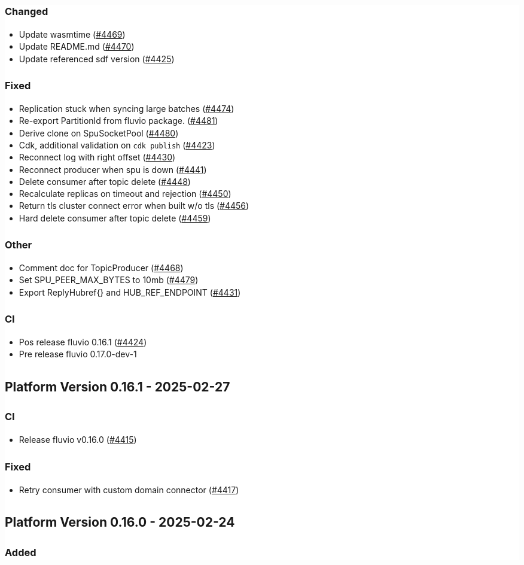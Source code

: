 ### Changed

* Update wasmtime ([#4469](https://github.com/infinyon/fluvio/issues/4469))
* Update README.md ([#4470](https://github.com/infinyon/fluvio/issues/4470))
* Update referenced sdf version ([#4425](https://github.com/infinyon/fluvio/issues/4425))

### Fixed

* Replication stuck when syncing large batches ([#4474](https://github.com/infinyon/fluvio/issues/4474))
* Re-export PartitionId from fluvio package. ([#4481](https://github.com/infinyon/fluvio/issues/4481))
* Derive clone on SpuSocketPool ([#4480](https://github.com/infinyon/fluvio/issues/4480))
* Cdk, additional validation on `cdk publish` ([#4423](https://github.com/infinyon/fluvio/issues/4423))
* Reconnect log with right offset ([#4430](https://github.com/infinyon/fluvio/issues/4430))
* Reconnect producer when spu is down ([#4441](https://github.com/infinyon/fluvio/issues/4441))
* Delete consumer after topic delete ([#4448](https://github.com/infinyon/fluvio/issues/4448))
* Recalculate replicas on timeout and rejection ([#4450](https://github.com/infinyon/fluvio/issues/4450))
* Return tls cluster connect error when built w/o tls ([#4456](https://github.com/infinyon/fluvio/issues/4456))
* Hard delete consumer after topic delete ([#4459](https://github.com/infinyon/fluvio/issues/4459))

### Other

* Comment doc for TopicProducer ([#4468](https://github.com/infinyon/fluvio/issues/4468))
* Set SPU_PEER_MAX_BYTES to 10mb ([#4479](https://github.com/infinyon/fluvio/issues/4479))
* Export ReplyHubref{} and HUB_REF_ENDPOINT ([#4431](https://github.com/infinyon/fluvio/issues/4431))

### CI

* Pos release fluvio 0.16.1 ([#4424](https://github.com/infinyon/fluvio/issues/4424))
* Pre release fluvio 0.17.0-dev-1


## Platform Version 0.16.1 - 2025-02-27

### CI

* Release fluvio v0.16.0 ([#4415](https://github.com/infinyon/fluvio/issues/4415))

### Fixed

* Retry consumer with custom domain connector ([#4417](https://github.com/infinyon/fluvio/issues/4417))

## Platform Version 0.16.0 - 2025-02-24

### Added
